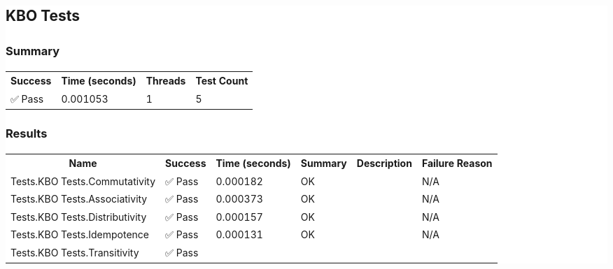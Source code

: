 <h2>KBO Tests</h2>

<h3>Summary</h3>

<table>
    <tr>
        <th>Success</th>
        <th>Time (seconds)</th>
        <th>Threads</th>
        <th>Test Count</th>
    </tr>
    <tr>
        <td>✅ Pass</td>
        <td>0.001053</td>
        <td>1</td>
        <td>5</td>
    </tr>
</table>

<h3>Results</h3>

<table>
    <tr>
        <th>Name</th>
        <th>Success</th>
        <th>Time (seconds)</th>
        <th>Summary</th>
        <th>Description</th>
        <th>Failure Reason</th>
    </tr>
    <tr>
        <td>Tests.KBO Tests.Commutativity</td>
        <td>✅ Pass</td>
        <td>0.000182</td>
        <td>OK</td>
        <td>
        <td>N/A</td>
    </tr>
    <tr>
        <td>Tests.KBO Tests.Associativity</td>
        <td>✅ Pass</td>
        <td>0.000373</td>
        <td>OK</td>
        <td>
        <td>N/A</td>
    </tr>
    <tr>
        <td>Tests.KBO Tests.Distributivity</td>
        <td>✅ Pass</td>
        <td>0.000157</td>
        <td>OK</td>
        <td>
        <td>N/A</td>
    </tr>
    <tr>
        <td>Tests.KBO Tests.Idempotence</td>
        <td>✅ Pass</td>
        <td>0.000131</td>
        <td>OK</td>
        <td>
        <td>N/A</td>
    </tr>
    <tr>
        <td>Tests.KBO Tests.Transitivity</td>
        <td>✅ Pass</td>